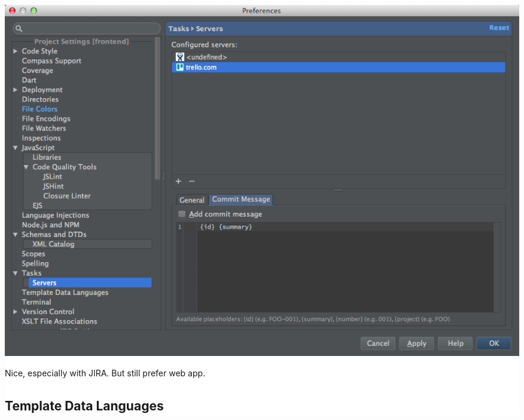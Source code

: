 ![](assets/71b9655e381613d6.png)  

Nice, especially with JIRA. But still prefer web app.

## Template Data Languages  
